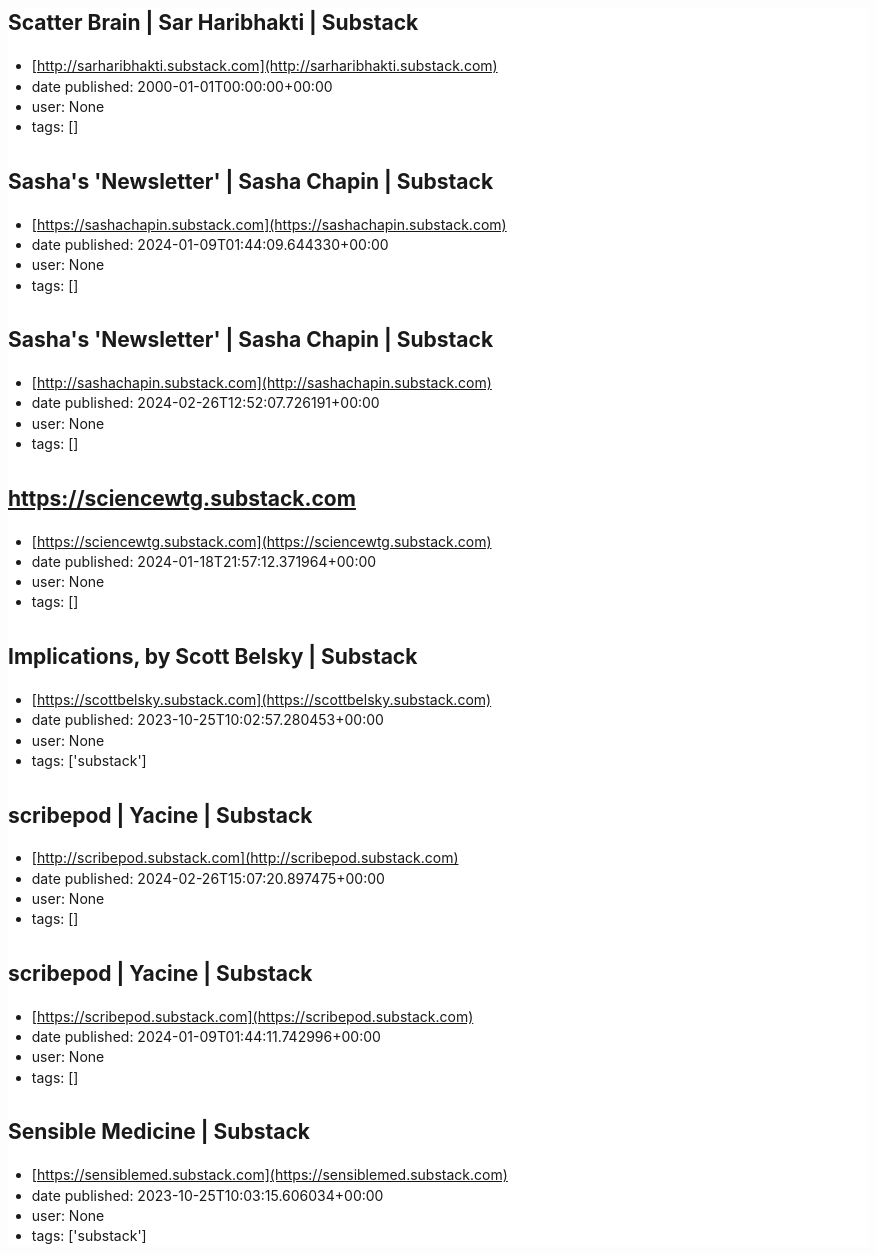 ## Scatter Brain | Sar Haribhakti | Substack
 - [http://sarharibhakti.substack.com](http://sarharibhakti.substack.com)
 - date published: 2000-01-01T00:00:00+00:00
 - user: None
 - tags: []

## Sasha's 'Newsletter' | Sasha Chapin | Substack
 - [https://sashachapin.substack.com](https://sashachapin.substack.com)
 - date published: 2024-01-09T01:44:09.644330+00:00
 - user: None
 - tags: []

## Sasha's 'Newsletter' | Sasha Chapin | Substack
 - [http://sashachapin.substack.com](http://sashachapin.substack.com)
 - date published: 2024-02-26T12:52:07.726191+00:00
 - user: None
 - tags: []

## https://sciencewtg.substack.com
 - [https://sciencewtg.substack.com](https://sciencewtg.substack.com)
 - date published: 2024-01-18T21:57:12.371964+00:00
 - user: None
 - tags: []

## Implications, by Scott Belsky | Substack
 - [https://scottbelsky.substack.com](https://scottbelsky.substack.com)
 - date published: 2023-10-25T10:02:57.280453+00:00
 - user: None
 - tags: ['substack']

## scribepod | Yacine | Substack
 - [http://scribepod.substack.com](http://scribepod.substack.com)
 - date published: 2024-02-26T15:07:20.897475+00:00
 - user: None
 - tags: []

## scribepod | Yacine | Substack
 - [https://scribepod.substack.com](https://scribepod.substack.com)
 - date published: 2024-01-09T01:44:11.742996+00:00
 - user: None
 - tags: []

## Sensible Medicine | Substack
 - [https://sensiblemed.substack.com](https://sensiblemed.substack.com)
 - date published: 2023-10-25T10:03:15.606034+00:00
 - user: None
 - tags: ['substack']
